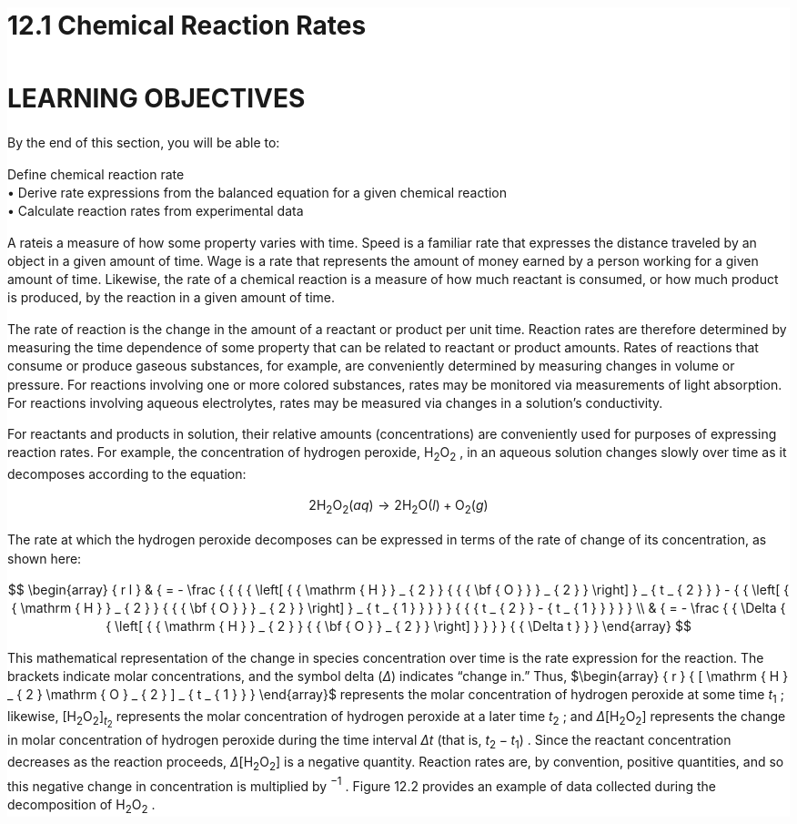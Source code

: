# 12.1 Chemical Reaction Rates

# LEARNING OBJECTIVES

By the end of this section, you will be able to:

Define chemical reaction rate   
• Derive rate expressions from the balanced equation for a given chemical reaction   
• Calculate reaction rates from experimental data

A rateis a measure of how some property varies with time. Speed is a familiar rate that expresses the distance traveled by an object in a given amount of time. Wage is a rate that represents the amount of money earned by a person working for a given amount of time. Likewise, the rate of a chemical reaction is a measure of how much reactant is consumed, or how much product is produced, by the reaction in a given amount of time.

The rate of reaction is the change in the amount of a reactant or product per unit time. Reaction rates are therefore determined by measuring the time dependence of some property that can be related to reactant or product amounts. Rates of reactions that consume or produce gaseous substances, for example, are conveniently determined by measuring changes in volume or pressure. For reactions involving one or more colored substances, rates may be monitored via measurements of light absorption. For reactions involving aqueous electrolytes, rates may be measured via changes in a solution’s conductivity.

For reactants and products in solution, their relative amounts (concentrations) are conveniently used for purposes of expressing reaction rates. For example, the concentration of hydrogen peroxide, $\mathrm { H } _ { 2 } \mathrm { O } _ { 2 }$ , in an aqueous solution changes slowly over time as it decomposes according to the equation:

$$
2 \mathrm { H } _ { 2 } \mathrm { O } _ { 2 } ( a q ) \longrightarrow 2 \mathrm { H } _ { 2 } \mathrm { O } ( l ) + \mathrm { O } _ { 2 } ( g )
$$

The rate at which the hydrogen peroxide decomposes can be expressed in terms of the rate of change of its concentration, as shown here:

$$
\begin{array} { r l } & { = - \frac { { { { \left[ { { \mathrm { H } } _ { 2 } } { { { \bf { O } } } _ { 2 } } \right] } _ { t _ { 2 } } } - { { \left[ { { \mathrm { H } } _ { 2 } } { { { \bf { O } } } _ { 2 } } \right] } _ { t _ { 1 } } } } } { { { t _ { 2 } } - { t _ { 1 } } } } } \\ & { = - \frac { { \Delta { { \left[ { { \mathrm { H } } _ { 2 } } { { \bf { O } } _ { 2 } } \right] } } } } { { \Delta t } } } \end{array}
$$

This mathematical representation of the change in species concentration over time is the rate expression for the reaction. The brackets indicate molar concentrations, and the symbol delta $( \Delta )$ indicates “change in.” Thus, $\begin{array} { r } { [ \mathrm { H } _ { 2 } \mathrm { O } _ { 2 } ] _ { t _ { 1 } } } \end{array}$ represents the molar concentration of hydrogen peroxide at some time $t _ { 1 }$ ; likewise, $\left[ \mathrm { H } _ { 2 } \mathrm { O } _ { 2 } \right] _ { t _ { 2 } }$ represents the molar concentration of hydrogen peroxide at a later time $t _ { 2 }$ ; and $\Delta [ \mathrm { H } _ { 2 } \mathrm { O } _ { 2 } ]$ represents the change in molar concentration of hydrogen peroxide during the time interval $\Delta t$ (that is, $t _ { 2 } - t _ { 1 } )$ . Since the reactant concentration decreases as the reaction proceeds, $\Delta [ \mathrm { H _ { 2 } O _ { 2 } } ]$ is a negative quantity. Reaction rates are, by convention, positive quantities, and so this negative change in concentration is multiplied by $^ { - 1 }$ . Figure 12.2 provides an example of data collected during the decomposition of $\mathrm { H } _ { 2 } \mathrm { O } _ { 2 }$ .
